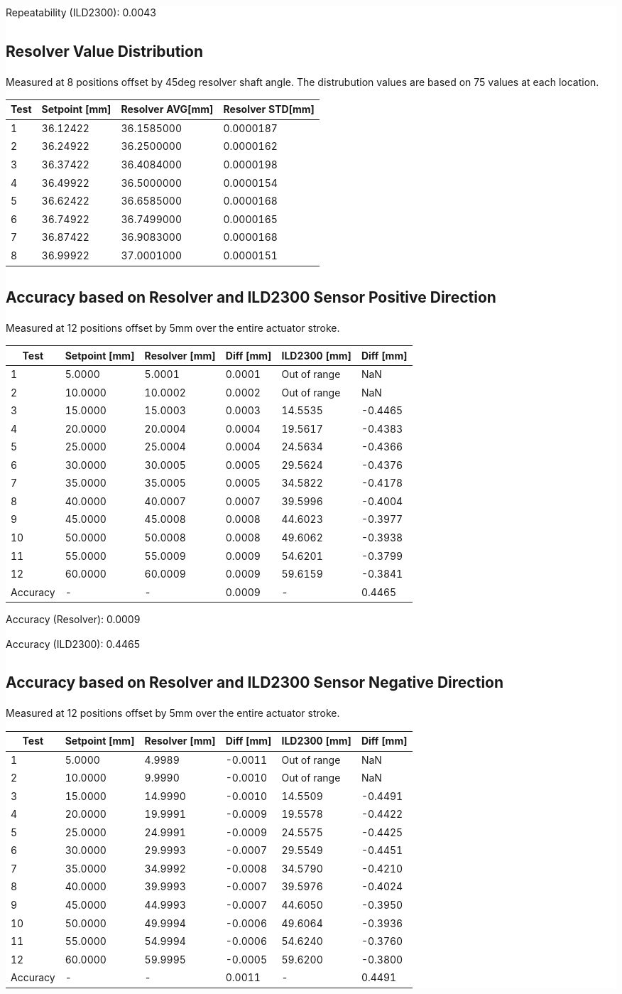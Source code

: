 Repeatability (ILD2300): 0.0043

## Resolver Value Distribution

Measured at 8 positions offset by 45deg resolver shaft angle. The distrubution values are based on 75 values at each location.

Test | Setpoint [mm] | Resolver AVG[mm] | Resolver STD[mm]
--- | --- | --- | --- |
1 | 36.12422 | 36.1585000 | 0.0000187
2 | 36.24922 | 36.2500000 | 0.0000162
3 | 36.37422 | 36.4084000 | 0.0000198
4 | 36.49922 | 36.5000000 | 0.0000154
5 | 36.62422 | 36.6585000 | 0.0000168
6 | 36.74922 | 36.7499000 | 0.0000165
7 | 36.87422 | 36.9083000 | 0.0000168
8 | 36.99922 | 37.0001000 | 0.0000151

## Accuracy based on Resolver and ILD2300 Sensor Positive Direction

Measured at 12 positions offset by 5mm over the entire actuator stroke.

Test | Setpoint [mm] | Resolver [mm] | Diff [mm] | ILD2300 [mm] | Diff [mm]
--- | --- | --- | --- | --- | --- |
1 | 5.0000 | 5.0001 | 0.0001 | Out of range | NaN
2 | 10.0000 | 10.0002 | 0.0002 | Out of range | NaN
3 | 15.0000 | 15.0003 | 0.0003 | 14.5535 | -0.4465
4 | 20.0000 | 20.0004 | 0.0004 | 19.5617 | -0.4383
5 | 25.0000 | 25.0004 | 0.0004 | 24.5634 | -0.4366
6 | 30.0000 | 30.0005 | 0.0005 | 29.5624 | -0.4376
7 | 35.0000 | 35.0005 | 0.0005 | 34.5822 | -0.4178
8 | 40.0000 | 40.0007 | 0.0007 | 39.5996 | -0.4004
9 | 45.0000 | 45.0008 | 0.0008 | 44.6023 | -0.3977
10 | 50.0000 | 50.0008 | 0.0008 | 49.6062 | -0.3938
11 | 55.0000 | 55.0009 | 0.0009 | 54.6201 | -0.3799
12 | 60.0000 | 60.0009 | 0.0009 | 59.6159 | -0.3841
Accuracy |-|-| 0.0009 | - | 0.4465

Accuracy (Resolver): 0.0009

Accuracy (ILD2300): 0.4465

## Accuracy based on Resolver and ILD2300 Sensor Negative Direction

Measured at 12 positions offset by 5mm over the entire actuator stroke.

Test | Setpoint [mm] | Resolver [mm] | Diff [mm] | ILD2300 [mm] | Diff [mm]
--- | --- | --- | --- | --- | --- |
1 | 5.0000 | 4.9989 | -0.0011 | Out of range | NaN
2 | 10.0000 | 9.9990 | -0.0010 | Out of range | NaN
3 | 15.0000 | 14.9990 | -0.0010 | 14.5509 | -0.4491
4 | 20.0000 | 19.9991 | -0.0009 | 19.5578 | -0.4422
5 | 25.0000 | 24.9991 | -0.0009 | 24.5575 | -0.4425
6 | 30.0000 | 29.9993 | -0.0007 | 29.5549 | -0.4451
7 | 35.0000 | 34.9992 | -0.0008 | 34.5790 | -0.4210
8 | 40.0000 | 39.9993 | -0.0007 | 39.5976 | -0.4024
9 | 45.0000 | 44.9993 | -0.0007 | 44.6050 | -0.3950
10 | 50.0000 | 49.9994 | -0.0006 | 49.6064 | -0.3936
11 | 55.0000 | 54.9994 | -0.0006 | 54.6240 | -0.3760
12 | 60.0000 | 59.9995 | -0.0005 | 59.6200 | -0.3800
Accuracy |-|-| 0.0011 | - | 0.4491
